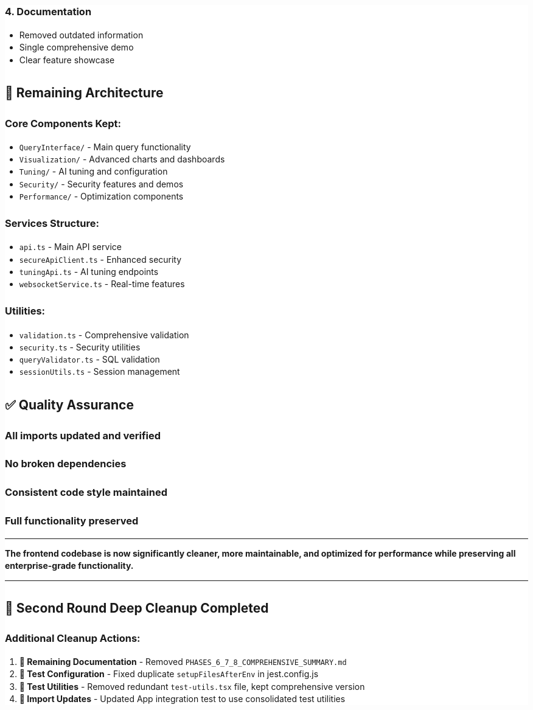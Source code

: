 ### **4. Documentation**
- Removed outdated information
- Single comprehensive demo
- Clear feature showcase

## 🔧 Remaining Architecture

### **Core Components Kept:**
- `QueryInterface/` - Main query functionality
- `Visualization/` - Advanced charts and dashboards
- `Tuning/` - AI tuning and configuration
- `Security/` - Security features and demos
- `Performance/` - Optimization components

### **Services Structure:**
- `api.ts` - Main API service
- `secureApiClient.ts` - Enhanced security
- `tuningApi.ts` - AI tuning endpoints
- `websocketService.ts` - Real-time features

### **Utilities:**
- `validation.ts` - Comprehensive validation
- `security.ts` - Security utilities
- `queryValidator.ts` - SQL validation
- `sessionUtils.ts` - Session management

## ✅ Quality Assurance

### **All imports updated and verified**
### **No broken dependencies**
### **Consistent code style maintained**
### **Full functionality preserved**

---

**The frontend codebase is now significantly cleaner, more maintainable, and optimized for performance while preserving all enterprise-grade functionality.**

---

## 🧹 **Second Round Deep Cleanup Completed**

### **Additional Cleanup Actions:**

1. **📄 Remaining Documentation** - Removed `PHASES_6_7_8_COMPREHENSIVE_SUMMARY.md`
2. **🔧 Test Configuration** - Fixed duplicate `setupFilesAfterEnv` in jest.config.js
3. **📁 Test Utilities** - Removed redundant `test-utils.tsx` file, kept comprehensive version
4. **🔗 Import Updates** - Updated App integration test to use consolidated test utilities
